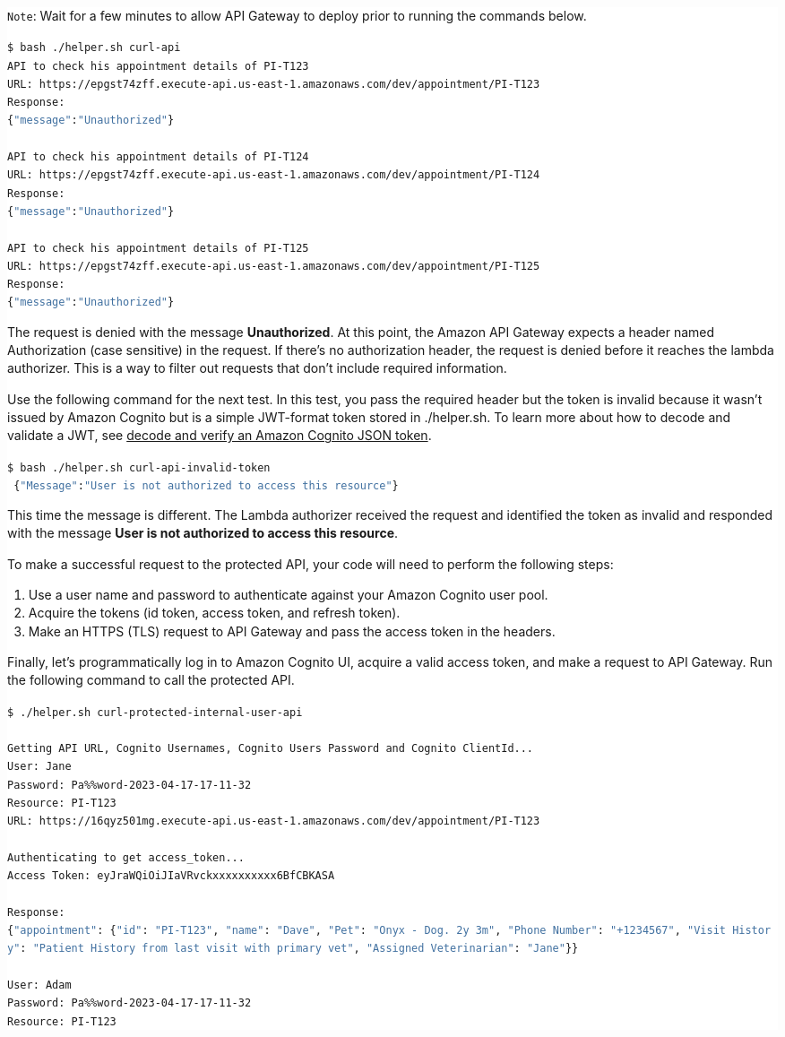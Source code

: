 `Note`: Wait for a few minutes to allow API Gateway to deploy prior to running the commands below.

```bash
$ bash ./helper.sh curl-api
API to check his appointment details of PI-T123
URL: https://epgst74zff.execute-api.us-east-1.amazonaws.com/dev/appointment/PI-T123
Response: 
{"message":"Unauthorized"}

API to check his appointment details of PI-T124
URL: https://epgst74zff.execute-api.us-east-1.amazonaws.com/dev/appointment/PI-T124
Response: 
{"message":"Unauthorized"}

API to check his appointment details of PI-T125
URL: https://epgst74zff.execute-api.us-east-1.amazonaws.com/dev/appointment/PI-T125
Response: 
{"message":"Unauthorized"}
```

The request is denied with the message **Unauthorized**. At this point, the Amazon API Gateway expects a header named Authorization (case sensitive) in the request. If there’s no authorization header, the request is denied before it reaches the lambda authorizer. This is a way to filter out requests that don’t include required information.

Use the following command for the next test. In this test, you pass the required header but the token is invalid because it wasn’t issued by Amazon Cognito but is a simple JWT-format token stored in ./helper.sh. To learn more about how to decode and validate a JWT, see [decode and verify an Amazon Cognito JSON token](https://aws.amazon.com/premiumsupport/knowledge-center/decode-verify-cognito-json-token/).

```bash
$ bash ./helper.sh curl-api-invalid-token
 {"Message":"User is not authorized to access this resource"}
```

This time the message is different. The Lambda authorizer received the request and identified the token as invalid and responded with the message **User is not authorized to access this resource**.

To make a successful request to the protected API, your code will need to perform the following steps:

1. Use a user name and password to authenticate against your Amazon Cognito user pool.
2. Acquire the tokens (id token, access token, and refresh token).
3. Make an HTTPS (TLS) request to API Gateway and pass the access token in the headers.

Finally, let’s programmatically log in to Amazon Cognito UI, acquire a valid access token, and make a request to API Gateway. Run the following command to call the protected API.

```bash
$ ./helper.sh curl-protected-internal-user-api

Getting API URL, Cognito Usernames, Cognito Users Password and Cognito ClientId...
User: Jane
Password: Pa%%word-2023-04-17-17-11-32
Resource: PI-T123
URL: https://16qyz501mg.execute-api.us-east-1.amazonaws.com/dev/appointment/PI-T123

Authenticating to get access_token...
Access Token: eyJraWQiOiJIaVRvckxxxxxxxxxx6BfCBKASA

Response: 
{"appointment": {"id": "PI-T123", "name": "Dave", "Pet": "Onyx - Dog. 2y 3m", "Phone Number": "+1234567", "Visit History": "Patient History from last visit with primary vet", "Assigned Veterinarian": "Jane"}}

User: Adam
Password: Pa%%word-2023-04-17-17-11-32
Resource: PI-T123
```